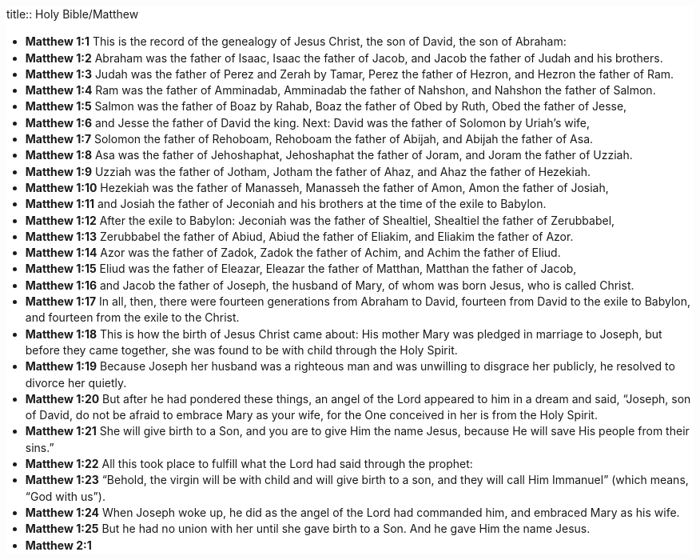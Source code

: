 title:: Holy Bible/Matthew

- **Matthew 1:1**
This is the record of the genealogy of Jesus Christ, the son of David, the son of Abraham:
- **Matthew 1:2**
Abraham was the father of Isaac, Isaac the father of Jacob, and Jacob the father of Judah and his brothers.
- **Matthew 1:3**
Judah was the father of Perez and Zerah by Tamar, Perez the father of Hezron, and Hezron the father of Ram.
- **Matthew 1:4**
Ram was the father of Amminadab, Amminadab the father of Nahshon, and Nahshon the father of Salmon.
- **Matthew 1:5**
Salmon was the father of Boaz by Rahab, Boaz the father of Obed by Ruth, Obed the father of Jesse,
- **Matthew 1:6**
and Jesse the father of David the king. Next: David was the father of Solomon by Uriah’s wife,
- **Matthew 1:7**
Solomon the father of Rehoboam, Rehoboam the father of Abijah, and Abijah the father of Asa.
- **Matthew 1:8**
Asa was the father of Jehoshaphat, Jehoshaphat the father of Joram, and Joram the father of Uzziah.
- **Matthew 1:9**
Uzziah was the father of Jotham, Jotham the father of Ahaz, and Ahaz the father of Hezekiah.
- **Matthew 1:10**
Hezekiah was the father of Manasseh, Manasseh the father of Amon, Amon the father of Josiah,
- **Matthew 1:11**
and Josiah the father of Jeconiah and his brothers at the time of the exile to Babylon.
- **Matthew 1:12**
After the exile to Babylon: Jeconiah was the father of Shealtiel, Shealtiel the father of Zerubbabel,
- **Matthew 1:13**
Zerubbabel the father of Abiud, Abiud the father of Eliakim, and Eliakim the father of Azor.
- **Matthew 1:14**
Azor was the father of Zadok, Zadok the father of Achim, and Achim the father of Eliud.
- **Matthew 1:15**
Eliud was the father of Eleazar, Eleazar the father of Matthan, Matthan the father of Jacob,
- **Matthew 1:16**
and Jacob the father of Joseph, the husband of Mary, of whom was born Jesus, who is called Christ.
- **Matthew 1:17**
In all, then, there were fourteen generations from Abraham to David, fourteen from David to the exile to Babylon, and fourteen from the exile to the Christ.
- **Matthew 1:18**
This is how the birth of Jesus Christ came about: His mother Mary was pledged in marriage to Joseph, but before they came together, she was found to be with child through the Holy Spirit.
- **Matthew 1:19**
Because Joseph her husband was a righteous man and was unwilling to disgrace her publicly, he resolved to divorce her quietly.
- **Matthew 1:20**
But after he had pondered these things, an angel of the Lord appeared to him in a dream and said, “Joseph, son of David, do not be afraid to embrace Mary as your wife, for the One conceived in her is from the Holy Spirit.
- **Matthew 1:21**
She will give birth to a Son, and you are to give Him the name Jesus, because He will save His people from their sins.”
- **Matthew 1:22**
All this took place to fulfill what the Lord had said through the prophet:
- **Matthew 1:23**
“Behold, the virgin will be with child and will give birth to a son, and they will call Him Immanuel” (which means, “God with us”).
- **Matthew 1:24**
When Joseph woke up, he did as the angel of the Lord had commanded him, and embraced Mary as his wife.
- **Matthew 1:25**
But he had no union with her until she gave birth to a Son. And he gave Him the name Jesus.
- **Matthew 2:1**